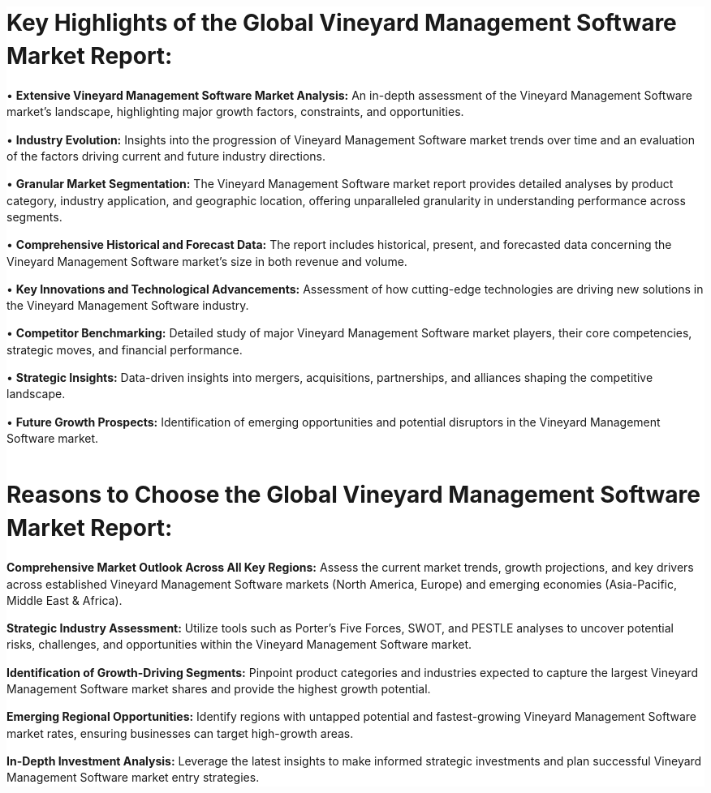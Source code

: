 # <strong>Key Highlights of the Global Vineyard Management Software Market Report:</strong>

• <strong>Extensive Vineyard Management Software Market Analysis:</strong> An in-depth assessment of the Vineyard Management Software market’s landscape, highlighting major growth factors, constraints, and opportunities.

• <strong>Industry Evolution:</strong> Insights into the progression of Vineyard Management Software market trends over time and an evaluation of the factors driving current and future industry directions.

• <strong>Granular Market Segmentation:</strong> The Vineyard Management Software market report provides detailed analyses by product category, industry application, and geographic location, offering unparalleled granularity in understanding performance across segments.

• <strong>Comprehensive Historical and Forecast Data:</strong> The report includes historical, present, and forecasted data concerning the Vineyard Management Software market’s size in both revenue and volume.

• <strong>Key Innovations and Technological Advancements:</strong> Assessment of how cutting-edge technologies are driving new solutions in the Vineyard Management Software industry.

• <strong>Competitor Benchmarking:</strong> Detailed study of major Vineyard Management Software market players, their core competencies, strategic moves, and financial performance.

• <strong>Strategic Insights:</strong> Data-driven insights into mergers, acquisitions, partnerships, and alliances shaping the competitive landscape.

• <strong>Future Growth Prospects:</strong> Identification of emerging opportunities and potential disruptors in the Vineyard Management Software market.

# <strong>Reasons to Choose the Global Vineyard Management Software Market Report:</strong>

<strong>Comprehensive Market Outlook Across All Key Regions:</strong>
Assess the current market trends, growth projections, and key drivers across established Vineyard Management Software markets (North America, Europe) and emerging economies (Asia-Pacific, Middle East & Africa).

<strong>Strategic Industry Assessment:</strong>
Utilize tools such as Porter’s Five Forces, SWOT, and PESTLE analyses to uncover potential risks, challenges, and opportunities within the Vineyard Management Software market.

<strong>Identification of Growth-Driving Segments:</strong>
Pinpoint product categories and industries expected to capture the largest Vineyard Management Software market shares and provide the highest growth potential.

<strong>Emerging Regional Opportunities:</strong>
Identify regions with untapped potential and fastest-growing Vineyard Management Software market rates, ensuring businesses can target high-growth areas.

<strong>In-Depth Investment Analysis:</strong>
Leverage the latest insights to make informed strategic investments and plan successful Vineyard Management Software market entry strategies.
